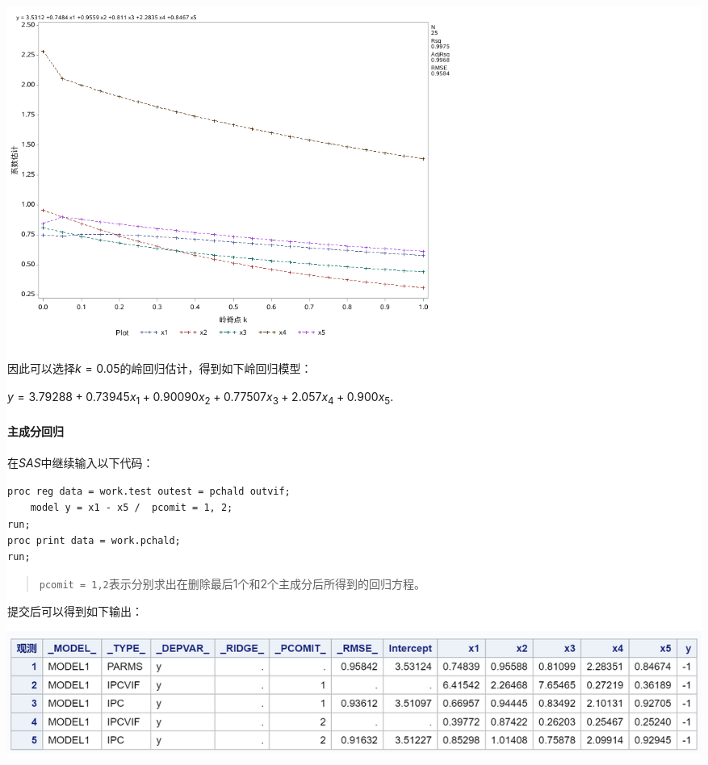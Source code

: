 <img src="1907402030熊雄实验十.assets/result3.png" style="zoom:70%;" />

因此可以选择$k=0.05$的岭回归估计，得到如下岭回归模型：

$y=3.79288	+0.73945x_1+0.90090x_2+0.77507x_3+2.057x_4+0.900x_5.$



#### 主成分回归

在*SAS*中继续输入以下代码：

```SAS
proc reg data = work.test outest = pchald outvif;
	model y = x1 - x5 /  pcomit = 1, 2;
run;
proc print data = work.pchald;
run;
```

> `pcomit = 1,2`表示分别求出在删除最后$1$个和$2$个主成分后所得到的回归方程。

提交后可以得到如下输出：

![](1907402030熊雄实验十.assets/result4.png)
